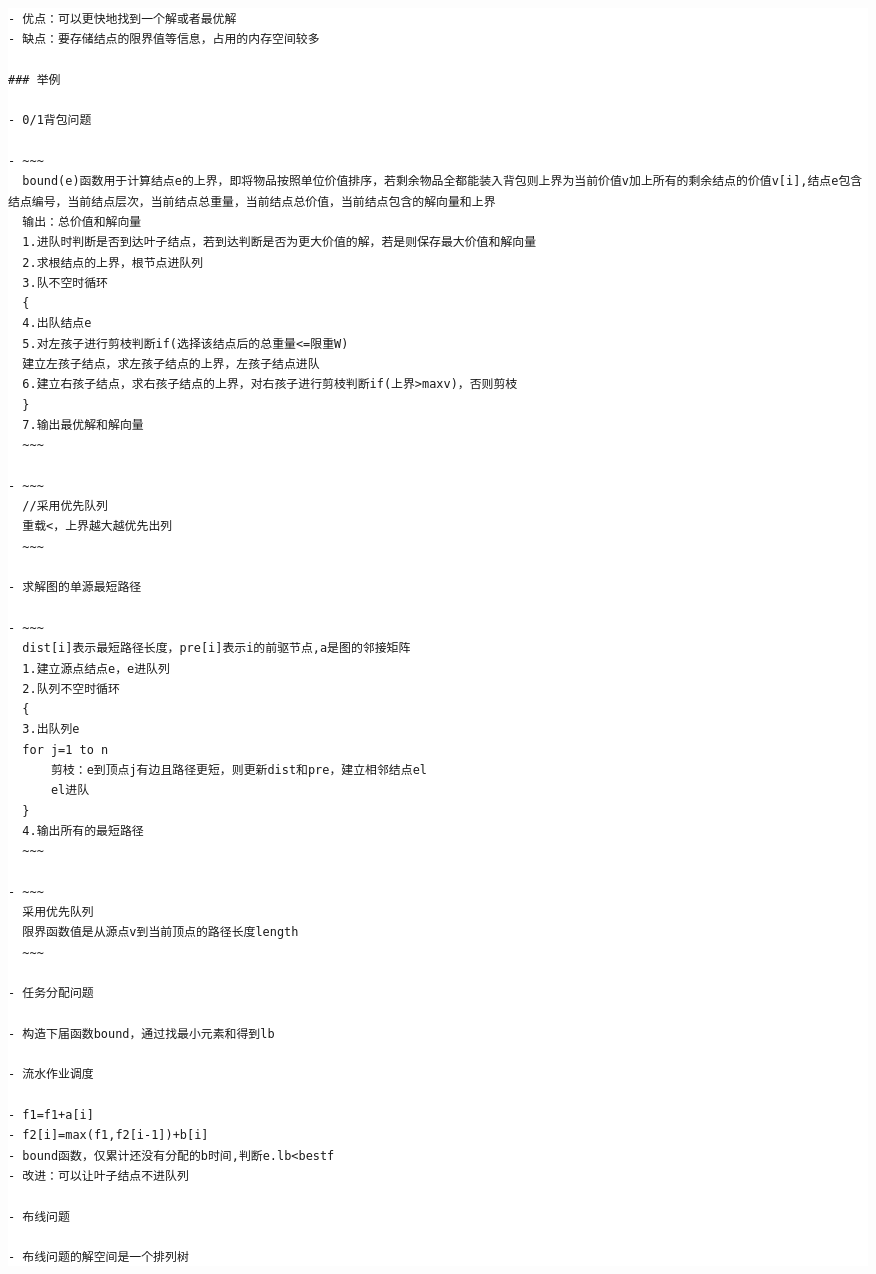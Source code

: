   ~~~
- 优点：可以更快地找到一个解或者最优解
- 缺点：要存储结点的限界值等信息，占用的内存空间较多

### 举例

- 0/1背包问题

  - ~~~
    bound(e)函数用于计算结点e的上界，即将物品按照单位价值排序，若剩余物品全都能装入背包则上界为当前价值v加上所有的剩余结点的价值v[i],结点e包含结点编号，当前结点层次，当前结点总重量，当前结点总价值，当前结点包含的解向量和上界
    输出：总价值和解向量
    1.进队时判断是否到达叶子结点，若到达判断是否为更大价值的解，若是则保存最大价值和解向量
    2.求根结点的上界，根节点进队列
    3.队不空时循环
    {
    4.出队结点e
    5.对左孩子进行剪枝判断if(选择该结点后的总重量<=限重W)
    建立左孩子结点，求左孩子结点的上界，左孩子结点进队
    6.建立右孩子结点，求右孩子结点的上界，对右孩子进行剪枝判断if(上界>maxv)，否则剪枝
    }
    7.输出最优解和解向量
    ~~~

  - ~~~
    //采用优先队列
    重载<，上界越大越优先出列
    ~~~

- 求解图的单源最短路径

  - ~~~
    dist[i]表示最短路径长度，pre[i]表示i的前驱节点,a是图的邻接矩阵
    1.建立源点结点e，e进队列
    2.队列不空时循环
    {
    3.出队列e
    for j=1 to n
    	剪枝：e到顶点j有边且路径更短，则更新dist和pre，建立相邻结点el
    	el进队
    }
    4.输出所有的最短路径
    ~~~

  - ~~~
    采用优先队列
    限界函数值是从源点v到当前顶点的路径长度length
    ~~~

- 任务分配问题

  - 构造下届函数bound，通过找最小元素和得到lb

- 流水作业调度

  - f1=f1+a[i]
  - f2[i]=max(f1,f2[i-1])+b[i]
  - bound函数，仅累计还没有分配的b时间,判断e.lb<bestf
  - 改进：可以让叶子结点不进队列

- 布线问题

  - 布线问题的解空间是一个排列树
  ~~~